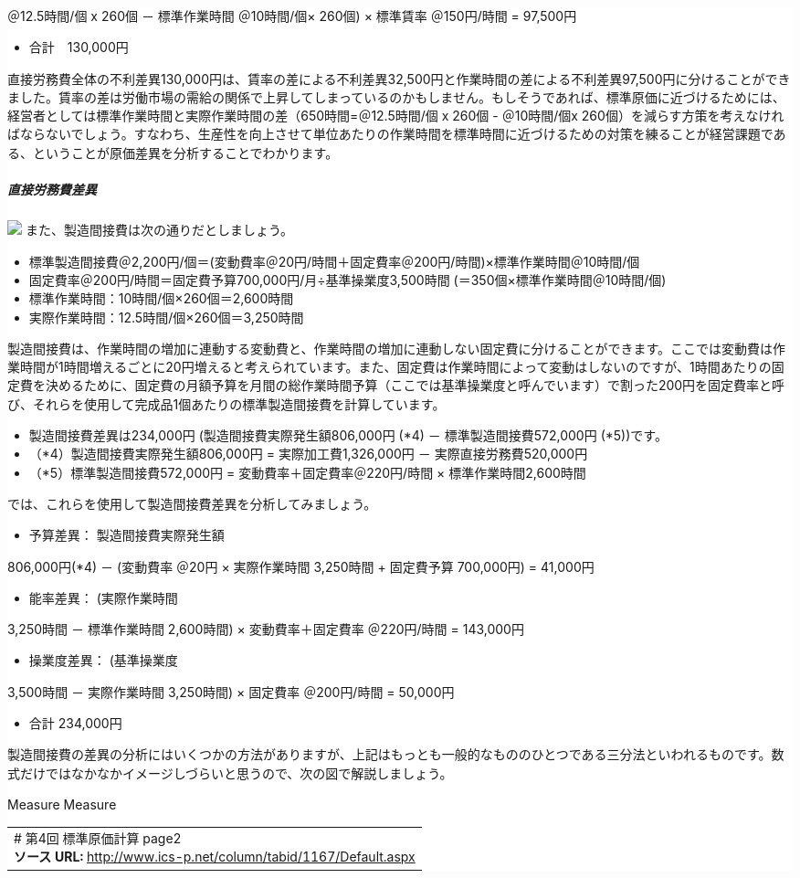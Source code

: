 ＠12.5時間/個 x 260個 － 標準作業時間
＠10時間/個× 260個) × 標準賃率
＠150円/時間 = 97,500円

- 合計　130,000円

直接労務費全体の不利差異130,000円は、賃率の差による不利差異32,500円と作業時間の差による不利差異97,500円に分けることができました。賃率の差は労働市場の需給の関係で上昇してしまっているのかもしません。もしそうであれば、標準原価に近づけるためには、経営者としては標準作業時間と実際作業時間の差（650時間=＠12.5時間/個 x 260個 - ＠10時間/個x 260個）を減らす方策を考えなければならないでしょう。すなわち、生産性を向上させて単位あたりの作業時間を標準時間に近づけるための対策を練ることが経営課題である、ということが原価差異を分析することでわかります。

##### 直接労務費差異

![](../_resources/ec32f778b180093f57727ed4e2541897.jpg)
また、製造間接費は次の通りだとしましょう。

- 標準製造間接費＠2,200円/個＝(変動費率＠20円/時間＋固定費率＠200円/時間)×標準作業時間＠10時間/個
- 固定費率＠200円/時間＝固定費予算700,000円/月÷基準操業度3,500時間 (＝350個×標準作業時間＠10時間/個)
- 標準作業時間：10時間/個×260個＝2,600時間
- 実際作業時間：12.5時間/個×260個＝3,250時間

製造間接費は、作業時間の増加に連動する変動費と、作業時間の増加に連動しない固定費に分けることができます。ここでは変動費は作業時間が1時間増えるごとに20円増えると考えられています。また、固定費は作業時間によって変動はしないのですが、1時間あたりの固定費を決めるために、固定費の月額予算を月間の総作業時間予算（ここでは基準操業度と呼んでいます）で割った200円を固定費率と呼び、それらを使用して完成品1個あたりの標準製造間接費を計算しています。

- 製造間接費差異は234,000円 (製造間接費実際発生額806,000円 (*4) － 標準製造間接費572,000円 (*5))です。
- （*4）製造間接費実際発生額806,000円 = 実際加工費1,326,000円 － 実際直接労務費520,000円
- （*5）標準製造間接費572,000円 = 変動費率＋固定費率＠220円/時間 × 標準作業時間2,600時間

では、これらを使用して製造間接費差異を分析してみましょう。

- 予算差異： 製造間接費実際発生額

806,000円(*4) － (変動費率
＠20円 × 実際作業時間
3,250時間 + 固定費予算
700,000円) = 41,000円

- 能率差異： (実際作業時間

3,250時間 － 標準作業時間
2,600時間) × 変動費率＋固定費率
＠220円/時間 = 143,000円

- 操業度差異： (基準操業度

3,500時間 － 実際作業時間
3,250時間) × 固定費率
＠200円/時間 = 50,000円

- 合計 234,000円

製造間接費の差異の分析にはいくつかの方法がありますが、上記はもっとも一般的なもののひとつである三分法といわれるものです。数式だけではなかなかイメージしづらいと思うので、次の図で解説しましょう。

Measure
Measure

|     |
| --- |
| # 第4回 標準原価計算 page2<br>**ソース URL:**  http://www.ics-p.net/column/tabid/1167/Default.aspx |
